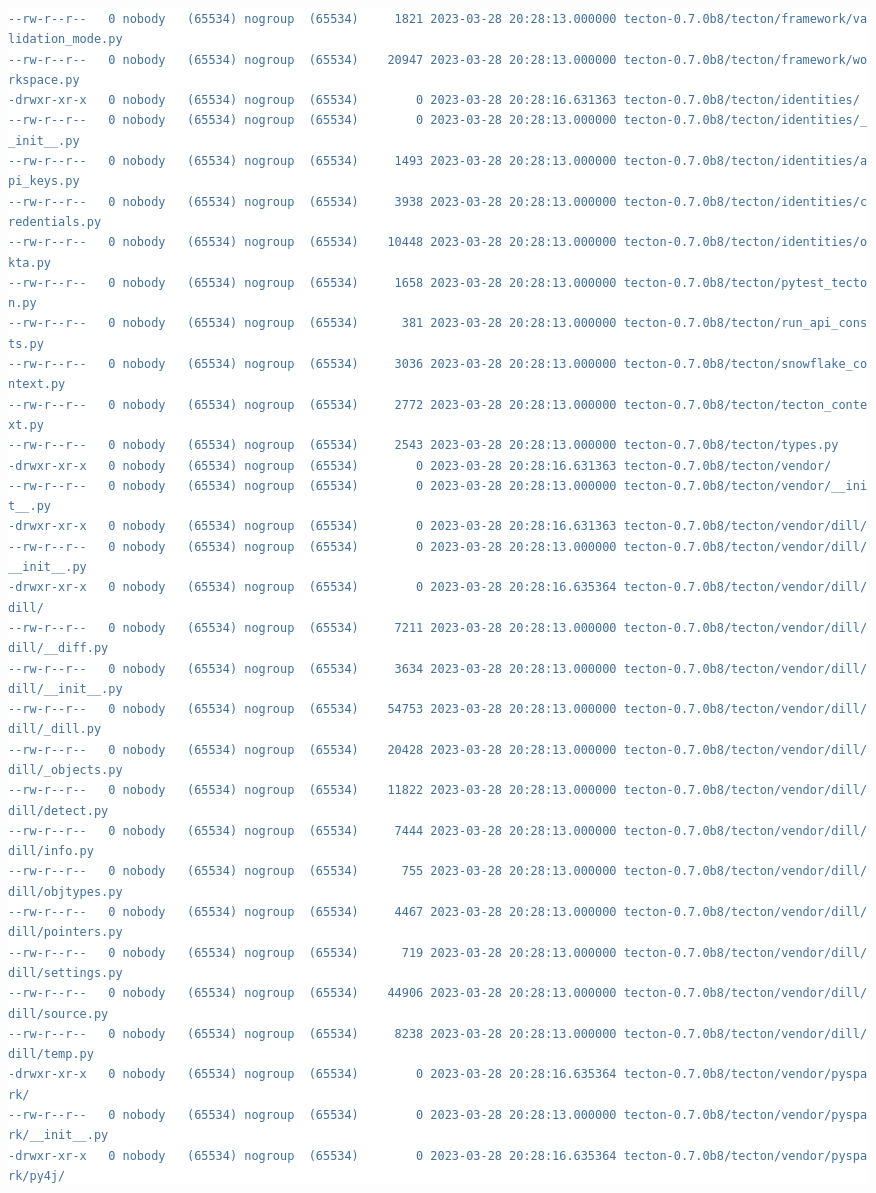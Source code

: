```diff
--rw-r--r--   0 nobody   (65534) nogroup  (65534)     1821 2023-03-28 20:28:13.000000 tecton-0.7.0b8/tecton/framework/validation_mode.py
--rw-r--r--   0 nobody   (65534) nogroup  (65534)    20947 2023-03-28 20:28:13.000000 tecton-0.7.0b8/tecton/framework/workspace.py
-drwxr-xr-x   0 nobody   (65534) nogroup  (65534)        0 2023-03-28 20:28:16.631363 tecton-0.7.0b8/tecton/identities/
--rw-r--r--   0 nobody   (65534) nogroup  (65534)        0 2023-03-28 20:28:13.000000 tecton-0.7.0b8/tecton/identities/__init__.py
--rw-r--r--   0 nobody   (65534) nogroup  (65534)     1493 2023-03-28 20:28:13.000000 tecton-0.7.0b8/tecton/identities/api_keys.py
--rw-r--r--   0 nobody   (65534) nogroup  (65534)     3938 2023-03-28 20:28:13.000000 tecton-0.7.0b8/tecton/identities/credentials.py
--rw-r--r--   0 nobody   (65534) nogroup  (65534)    10448 2023-03-28 20:28:13.000000 tecton-0.7.0b8/tecton/identities/okta.py
--rw-r--r--   0 nobody   (65534) nogroup  (65534)     1658 2023-03-28 20:28:13.000000 tecton-0.7.0b8/tecton/pytest_tecton.py
--rw-r--r--   0 nobody   (65534) nogroup  (65534)      381 2023-03-28 20:28:13.000000 tecton-0.7.0b8/tecton/run_api_consts.py
--rw-r--r--   0 nobody   (65534) nogroup  (65534)     3036 2023-03-28 20:28:13.000000 tecton-0.7.0b8/tecton/snowflake_context.py
--rw-r--r--   0 nobody   (65534) nogroup  (65534)     2772 2023-03-28 20:28:13.000000 tecton-0.7.0b8/tecton/tecton_context.py
--rw-r--r--   0 nobody   (65534) nogroup  (65534)     2543 2023-03-28 20:28:13.000000 tecton-0.7.0b8/tecton/types.py
-drwxr-xr-x   0 nobody   (65534) nogroup  (65534)        0 2023-03-28 20:28:16.631363 tecton-0.7.0b8/tecton/vendor/
--rw-r--r--   0 nobody   (65534) nogroup  (65534)        0 2023-03-28 20:28:13.000000 tecton-0.7.0b8/tecton/vendor/__init__.py
-drwxr-xr-x   0 nobody   (65534) nogroup  (65534)        0 2023-03-28 20:28:16.631363 tecton-0.7.0b8/tecton/vendor/dill/
--rw-r--r--   0 nobody   (65534) nogroup  (65534)        0 2023-03-28 20:28:13.000000 tecton-0.7.0b8/tecton/vendor/dill/__init__.py
-drwxr-xr-x   0 nobody   (65534) nogroup  (65534)        0 2023-03-28 20:28:16.635364 tecton-0.7.0b8/tecton/vendor/dill/dill/
--rw-r--r--   0 nobody   (65534) nogroup  (65534)     7211 2023-03-28 20:28:13.000000 tecton-0.7.0b8/tecton/vendor/dill/dill/__diff.py
--rw-r--r--   0 nobody   (65534) nogroup  (65534)     3634 2023-03-28 20:28:13.000000 tecton-0.7.0b8/tecton/vendor/dill/dill/__init__.py
--rw-r--r--   0 nobody   (65534) nogroup  (65534)    54753 2023-03-28 20:28:13.000000 tecton-0.7.0b8/tecton/vendor/dill/dill/_dill.py
--rw-r--r--   0 nobody   (65534) nogroup  (65534)    20428 2023-03-28 20:28:13.000000 tecton-0.7.0b8/tecton/vendor/dill/dill/_objects.py
--rw-r--r--   0 nobody   (65534) nogroup  (65534)    11822 2023-03-28 20:28:13.000000 tecton-0.7.0b8/tecton/vendor/dill/dill/detect.py
--rw-r--r--   0 nobody   (65534) nogroup  (65534)     7444 2023-03-28 20:28:13.000000 tecton-0.7.0b8/tecton/vendor/dill/dill/info.py
--rw-r--r--   0 nobody   (65534) nogroup  (65534)      755 2023-03-28 20:28:13.000000 tecton-0.7.0b8/tecton/vendor/dill/dill/objtypes.py
--rw-r--r--   0 nobody   (65534) nogroup  (65534)     4467 2023-03-28 20:28:13.000000 tecton-0.7.0b8/tecton/vendor/dill/dill/pointers.py
--rw-r--r--   0 nobody   (65534) nogroup  (65534)      719 2023-03-28 20:28:13.000000 tecton-0.7.0b8/tecton/vendor/dill/dill/settings.py
--rw-r--r--   0 nobody   (65534) nogroup  (65534)    44906 2023-03-28 20:28:13.000000 tecton-0.7.0b8/tecton/vendor/dill/dill/source.py
--rw-r--r--   0 nobody   (65534) nogroup  (65534)     8238 2023-03-28 20:28:13.000000 tecton-0.7.0b8/tecton/vendor/dill/dill/temp.py
-drwxr-xr-x   0 nobody   (65534) nogroup  (65534)        0 2023-03-28 20:28:16.635364 tecton-0.7.0b8/tecton/vendor/pyspark/
--rw-r--r--   0 nobody   (65534) nogroup  (65534)        0 2023-03-28 20:28:13.000000 tecton-0.7.0b8/tecton/vendor/pyspark/__init__.py
-drwxr-xr-x   0 nobody   (65534) nogroup  (65534)        0 2023-03-28 20:28:16.635364 tecton-0.7.0b8/tecton/vendor/pyspark/py4j/
```